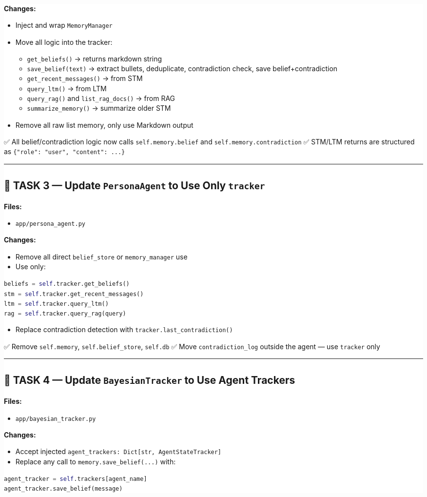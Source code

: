 **Changes:**

* Inject and wrap `MemoryManager`
* Move all logic into the tracker:

  * `get_beliefs()` → returns markdown string
  * `save_belief(text)` → extract bullets, deduplicate, contradiction check, save belief+contradiction
  * `get_recent_messages()` → from STM
  * `query_ltm()` → from LTM
  * `query_rag()` and `list_rag_docs()` → from RAG
  * `summarize_memory()` → summarize older STM
* Remove all raw list memory, only use Markdown output

✅ All belief/contradiction logic now calls `self.memory.belief` and `self.memory.contradiction`
✅ STM/LTM returns are structured as `{"role": "user", "content": ...}`

---

## 🔹 TASK 3 — Update `PersonaAgent` to Use Only `tracker`

**Files:**

* `app/persona_agent.py`

**Changes:**

* Remove all direct `belief_store` or `memory_manager` use
* Use only:

```python
beliefs = self.tracker.get_beliefs()
stm = self.tracker.get_recent_messages()
ltm = self.tracker.query_ltm()
rag = self.tracker.query_rag(query)
```

* Replace contradiction detection with `tracker.last_contradiction()`

✅ Remove `self.memory`, `self.belief_store`, `self.db`
✅ Move `contradiction_log` outside the agent — use `tracker` only

---

## 🔹 TASK 4 — Update `BayesianTracker` to Use Agent Trackers

**Files:**

* `app/bayesian_tracker.py`

**Changes:**

* Accept injected `agent_trackers: Dict[str, AgentStateTracker]`
* Replace any call to `memory.save_belief(...)` with:

```python
agent_tracker = self.trackers[agent_name]
agent_tracker.save_belief(message)
```
